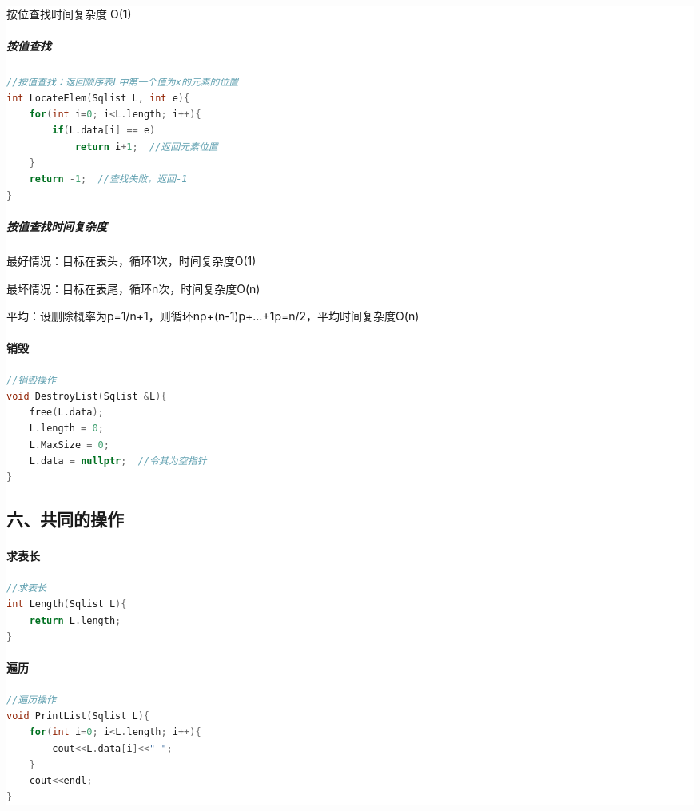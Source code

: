 按位查找时间复杂度 O(1)

##### 按值查找

```c++
//按值查找：返回顺序表L中第一个值为x的元素的位置
int LocateElem(Sqlist L, int e){
    for(int i=0; i<L.length; i++){
        if(L.data[i] == e)
            return i+1;  //返回元素位置
    }
    return -1;  //查找失败，返回-1
}
```

##### 按值查找时间复杂度

最好情况：目标在表头，循环1次，时间复杂度O(1)

最坏情况：目标在表尾，循环n次，时间复杂度O(n)

平均：设删除概率为p=1/n+1，则循环np+(n-1)p+…+1p=n/2，平均时间复杂度O(n)

#### 销毁

```c++
//销毁操作
void DestroyList(Sqlist &L){
    free(L.data);
    L.length = 0;
    L.MaxSize = 0;
    L.data = nullptr;  //令其为空指针
}
```

## 六、共同的操作

#### 求表长

```c++
//求表长
int Length(Sqlist L){
    return L.length;
}
```

#### 遍历

```c++
//遍历操作
void PrintList(Sqlist L){
    for(int i=0; i<L.length; i++){
        cout<<L.data[i]<<" ";
    }
    cout<<endl;
}
```
